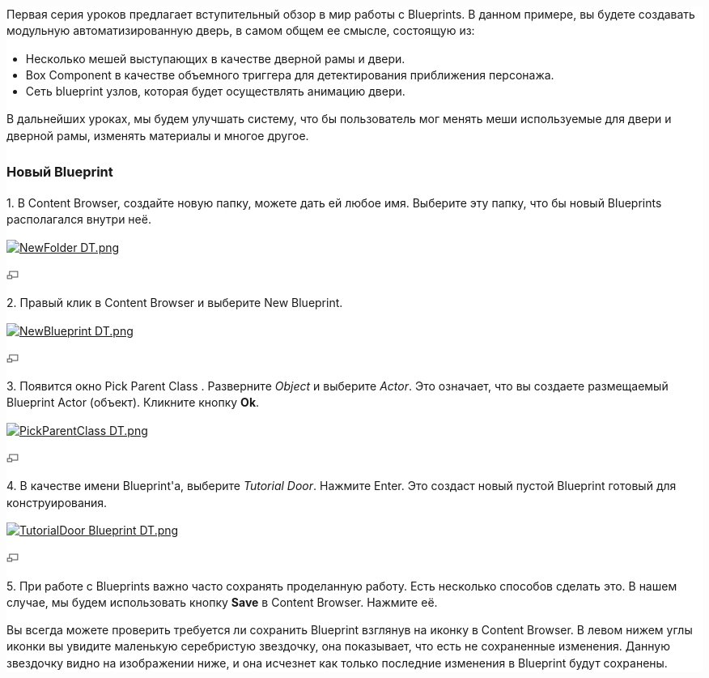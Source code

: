 Первая серия уроков предлагает вступительный обзор в мир работы с Blueprints. В данном примере, вы будете создавать модульную автоматизированную дверь, в самом общем ее смысле, состоящую из:

*   Несколько мешей выступающих в качестве дверной рамы и двери.
*   Box Component в качестве объемного триггера для детектирования приближения персонажа.
*   Сеть blueprint узлов, которая будет осуществлять анимацию двери.

  
В дальнейших уроках, мы будем улучшать систему, что бы пользователь мог менять меши используемые для двери и дверной рамы, изменять материалы и многое другое.

  

### Новый Blueprint

1\. В Content Browser, создайте новую папку, можете дать ей любое имя. Выберите эту папку, что бы новый Blueprints располагался внутри неё.

[![NewFolder DT.png](https://d26ilriwvtzlb.cloudfront.net/d/df/NewFolder_DT.png)](/File:NewFolder_DT.png)

[![](/skins/common/images/magnify-clip.png)](/File:NewFolder_DT.png "Enlarge")

  
2\. Правый клик в Content Browser и выберите New Blueprint.

[![NewBlueprint DT.png](https://d26ilriwvtzlb.cloudfront.net/1/1e/NewBlueprint_DT.png)](/File:NewBlueprint_DT.png)

[![](/skins/common/images/magnify-clip.png)](/File:NewBlueprint_DT.png "Enlarge")

  
3\. Появится окно Pick Parent Class . Разверните _Object_ и выберите _Actor_. Это означает, что вы создаете размещаемый Blueprint Actor (объект). Кликните кнопку **Ok**.

[![PickParentClass DT.png](https://d26ilriwvtzlb.cloudfront.net/2/22/PickParentClass_DT.png)](/File:PickParentClass_DT.png)

[![](/skins/common/images/magnify-clip.png)](/File:PickParentClass_DT.png "Enlarge")

  
4\. В качестве имени Blueprint'а, выберите _Tutorial Door_. Нажмите Enter. Это создаст новый пустой Blueprint готовый для конструирования.

[![TutorialDoor Blueprint DT.png](https://d26ilriwvtzlb.cloudfront.net/b/b0/TutorialDoor_Blueprint_DT.png)](/File:TutorialDoor_Blueprint_DT.png)

[![](/skins/common/images/magnify-clip.png)](/File:TutorialDoor_Blueprint_DT.png "Enlarge")

  
5\. При работе с Blueprints важно часто сохранять проделанную работу. Есть несколько способов сделать это. В нашем случае, мы будем использовать кнопку **Save** в Content Browser. Нажмите её.

  
Вы всегда можете проверить требуется ли сохранить Blueprint взглянув на иконку в Content Browser. В левом нижем углы иконки вы увидите маленькую серебристую звездочку, она показывает, что есть не сохраненные изменения. Данную звездочку видно на изображении ниже, и она исчезнет как только последние изменения в Blueprint будут сохранены.
